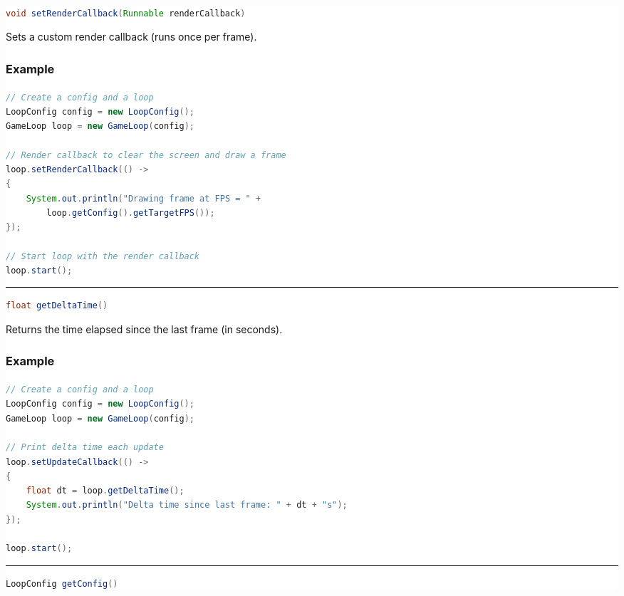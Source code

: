 
```java
void setRenderCallback(Runnable renderCallback)
```

Sets a custom render callback (runs once per frame).
### Example

```java
// Create a config and a loop
LoopConfig config = new LoopConfig();
GameLoop loop = new GameLoop(config);

// Render callback to clear the screen and draw a frame
loop.setRenderCallback(() -> 
{
    System.out.println("Drawing frame at FPS = " +
	    loop.getConfig().getTargetFPS());
});

// Start loop with the render callback
loop.start();

```

---

```java
float getDeltaTime()
```

Returns the time elapsed since the last frame (in seconds).
### Example

```java
// Create a config and a loop
LoopConfig config = new LoopConfig();
GameLoop loop = new GameLoop(config);

// Print delta time each update
loop.setUpdateCallback(() -> 
{
    float dt = loop.getDeltaTime();
    System.out.println("Delta time since last frame: " + dt + "s");
});

loop.start();

```

---

```java
LoopConfig getConfig()
```
